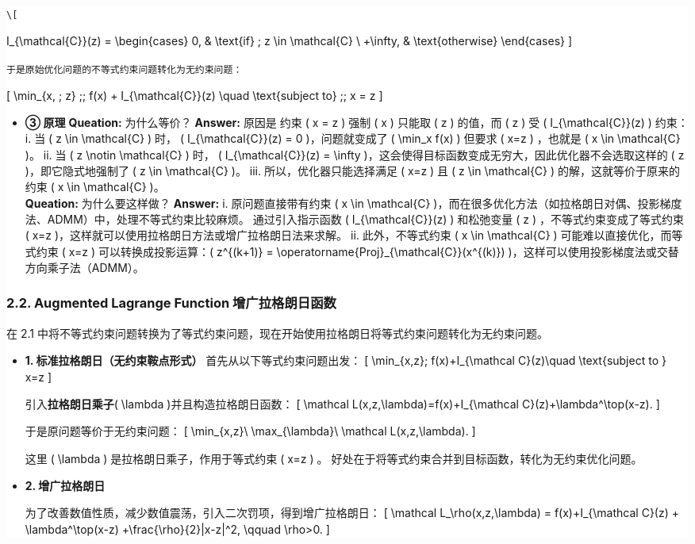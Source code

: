    \[
I_{\mathcal{C}}(z) = 
\begin{cases}
0, & \text{if} \; z \in \mathcal{C} \\
+\infty, & \text{otherwise}
\end{cases}
\]

    于是原始优化问题的不等式约束问题转化为无约束问题：
\[
\min_{x, \; z} \;\; f(x) + I_{\mathcal{C}}(z) \quad \text{subject to} \;\; x = z
\]

- **③ 原理**
    **Queation:** 为什么等价？
    **Answer:** 
    原因是 约束 \( x = z \) 强制 \( x \) 只能取 \( z \) 的值，而 \( z \) 受 \( I_{\mathcal{C}}(z) \)  约束：
    i. 当 \( z \in \mathcal{C} \) 时， \( I_{\mathcal{C}}(z) = 0 \)，问题就变成了 \( \min_x f(x) \) 但要求 \( x=z \) ，也就是 \( x \in \mathcal{C} \)。
    ii. 当 \( z \notin \mathcal{C} \) 时， \( I_{\mathcal{C}}(z) = \infty \)，这会使得目标函数变成无穷大，因此优化器不会选取这样的 \( z \)，即它隐式地强制了 \( z \in \mathcal{C} \)。
    iii. 所以，优化器只能选择满足 \( x=z \) 且 \( z \in \mathcal{C} \) 的解，这就等价于原来的约束 \( x \in \mathcal{C} \)。   
    **Queation:** 为什么要这样做？
    **Answer:**
    i. 原问题直接带有约束 \( x \in \mathcal{C} \)，而在很多优化方法（如拉格朗日对偶、投影梯度法、ADMM）中，处理不等式约束比较麻烦。
    通过引入指示函数 \( I_{\mathcal{C}}(z) \) 和松弛变量 \( z \) ，不等式约束变成了等式约束 \( x=z \)，这样就可以使用拉格朗日方法或增广拉格朗日法来求解。
    ii. 此外，不等式约束 \( x \in \mathcal{C} \) 可能难以直接优化，而等式约束 \( x=z \) 可以转换成投影运算：\( z^{(k+1)} = \operatorname{Proj}_{\mathcal{C}}(x^{(k)}) \)，这样可以使用投影梯度法或交替方向乘子法（ADMM）。

### 2.2. Augmented Lagrange Function 增广拉格朗日函数

在 2.1 中将不等式约束问题转换为了等式约束问题，现在开始使用拉格朗日将等式约束问题转化为无约束问题。

- **1. 标准拉格朗日（无约束鞍点形式）**
    首先从以下等式约束问题出发：
    \[
\min_{x,z}\; f(x)+I_{\mathcal C}(z)\quad \text{subject to } x=z
\]

    引入**拉格朗日乘子**\( \lambda \)并且构造拉格朗日函数：
    \[
\mathcal L(x,z,\lambda)=f(x)+I_{\mathcal C}(z)+\lambda^\top(x-z).
\]

    于是原问题等价于无约束问题：
    \[
\min_{x,z}\ \max_{\lambda}\ \mathcal L(x,z,\lambda).
\]

    这里 \( \lambda \) 是拉格朗日乘子，作用于等式约束 \( x=z \) 。
    好处在于将等式约束合并到目标函数，转化为无约束优化问题。
    
- **2. 增广拉格朗日**

    为了改善数值性质，减少数值震荡，引入二次罚项，得到增广拉格朗日：
    \[
\mathcal L_\rho(x,z,\lambda) = f(x)+I_{\mathcal C}(z) + \lambda^\top(x-z)
+\frac{\rho}{2}\|x-z\|^2, 
\qquad \rho>0.
\]
